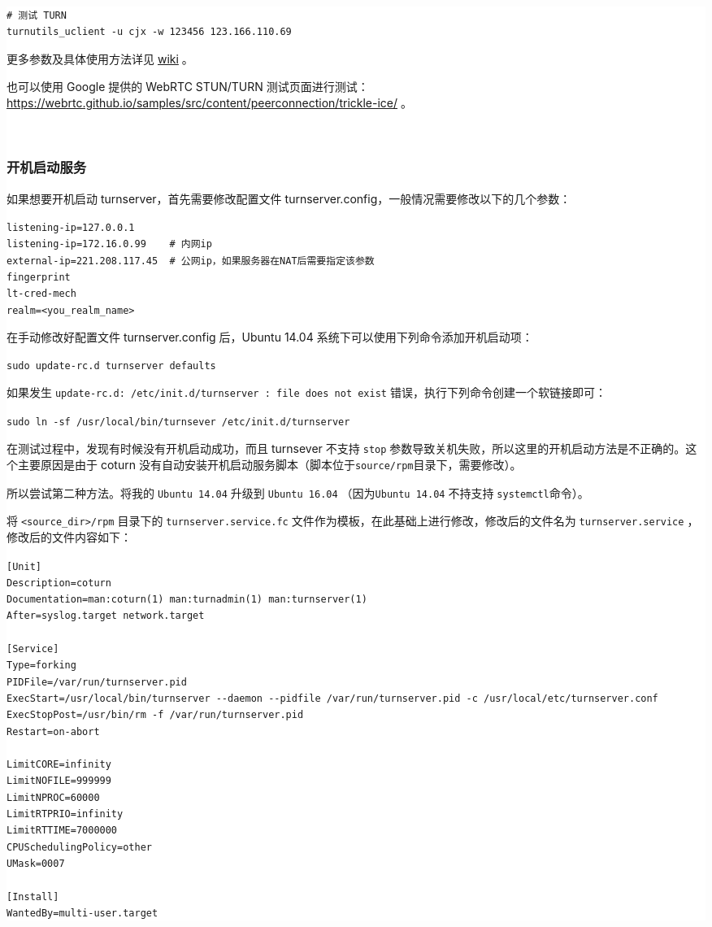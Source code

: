 ```
# 测试 TURN
turnutils_uclient -u cjx -w 123456 123.166.110.69
```

更多参数及具体使用方法详见 [wiki](https://github.com/coturn/coturn/wiki/turnutils_uclient) 。

也可以使用 Google 提供的 WebRTC STUN/TURN 测试页面进行测试：https://webrtc.github.io/samples/src/content/peerconnection/trickle-ice/ 。

​    

### 开机启动服务

如果想要开机启动 turnserver，首先需要修改配置文件 turnserver.config，一般情况需要修改以下的几个参数：

```
listening-ip=127.0.0.1
listening-ip=172.16.0.99	# 内网ip
external-ip=221.208.117.45  # 公网ip，如果服务器在NAT后需要指定该参数
fingerprint
lt-cred-mech
realm=<you_realm_name>
```

在手动修改好配置文件 turnserver.config 后，Ubuntu 14.04 系统下可以使用下列命令添加开机启动项：

```
sudo update-rc.d turnserver defaults
```

如果发生 `update-rc.d: /etc/init.d/turnserver : file does not exist` 错误，执行下列命令创建一个软链接即可：

```
sudo ln -sf /usr/local/bin/turnsever /etc/init.d/turnserver
```

在测试过程中，发现有时候没有开机启动成功，而且 turnsever 不支持 `stop` 参数导致关机失败，所以这里的开机启动方法是不正确的。这个主要原因是由于 coturn  没有自动安装开机启动服务脚本（脚本位于`source/rpm`目录下，需要修改）。

所以尝试第二种方法。将我的 `Ubuntu 14.04` 升级到 `Ubuntu 16.04` （因为`Ubuntu 14.04` 不持支持 `systemctl`命令）。

将 `<source_dir>/rpm` 目录下的 `turnserver.service.fc` 文件作为模板，在此基础上进行修改，修改后的文件名为 `turnserver.service` ，修改后的文件内容如下：

```
[Unit]
Description=coturn
Documentation=man:coturn(1) man:turnadmin(1) man:turnserver(1)
After=syslog.target network.target

[Service]
Type=forking
PIDFile=/var/run/turnserver.pid
ExecStart=/usr/local/bin/turnserver --daemon --pidfile /var/run/turnserver.pid -c /usr/local/etc/turnserver.conf
ExecStopPost=/usr/bin/rm -f /var/run/turnserver.pid
Restart=on-abort

LimitCORE=infinity
LimitNOFILE=999999
LimitNPROC=60000
LimitRTPRIO=infinity
LimitRTTIME=7000000
CPUSchedulingPolicy=other
UMask=0007

[Install]
WantedBy=multi-user.target
```
